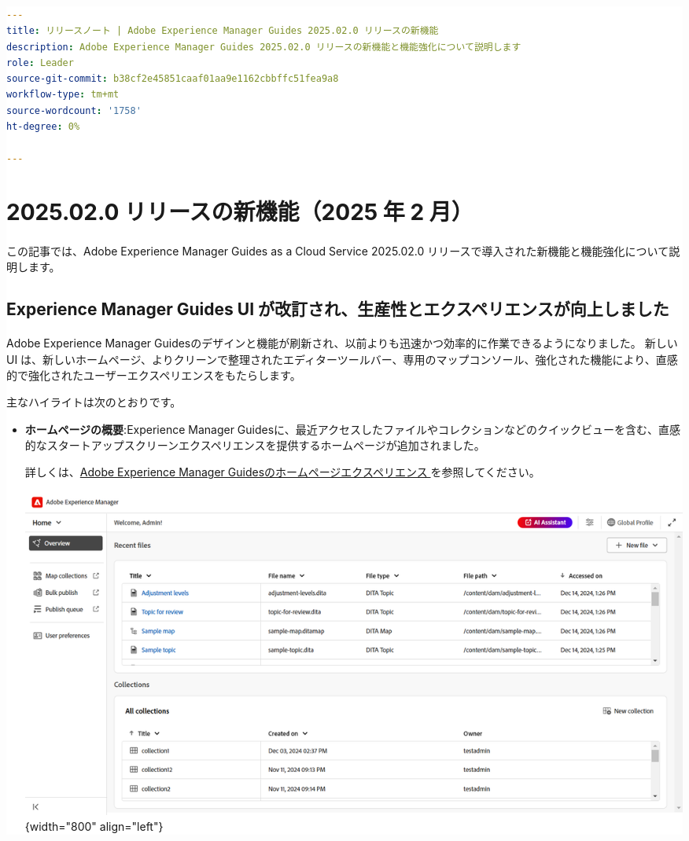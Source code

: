 ```yaml
---
title: リリースノート | Adobe Experience Manager Guides 2025.02.0 リリースの新機能
description: Adobe Experience Manager Guides 2025.02.0 リリースの新機能と機能強化について説明します
role: Leader
source-git-commit: b38cf2e45851caaf01aa9e1162cbbffc51fea9a8
workflow-type: tm+mt
source-wordcount: '1758'
ht-degree: 0%

---
```


# 2025.02.0 リリースの新機能（2025 年 2 月）

この記事では、Adobe Experience Manager Guides as a Cloud Service 2025.02.0 リリースで導入された新機能と機能強化について説明します。

## Experience Manager Guides UI が改訂され、生産性とエクスペリエンスが向上しました

Adobe Experience Manager Guidesのデザインと機能が刷新され、以前よりも迅速かつ効率的に作業できるようになりました。 新しい UI は、新しいホームページ、よりクリーンで整理されたエディターツールバー、専用のマップコンソール、強化された機能により、直感的で強化されたユーザーエクスペリエンスをもたらします。

主なハイライトは次のとおりです。

- **ホームページの概要**:Experience Manager Guidesに、最近アクセスしたファイルやコレクションなどのクイックビューを含む、直感的なスタートアップスクリーンエクスペリエンスを提供するホームページが追加されました。

  詳しくは、[Adobe Experience Manager Guidesのホームページエクスペリエンス &#x200B;](../user-guide/intro-home-page.md) を参照してください。

  ![](assets/aem-home-page.png){width="800" align="left"}
